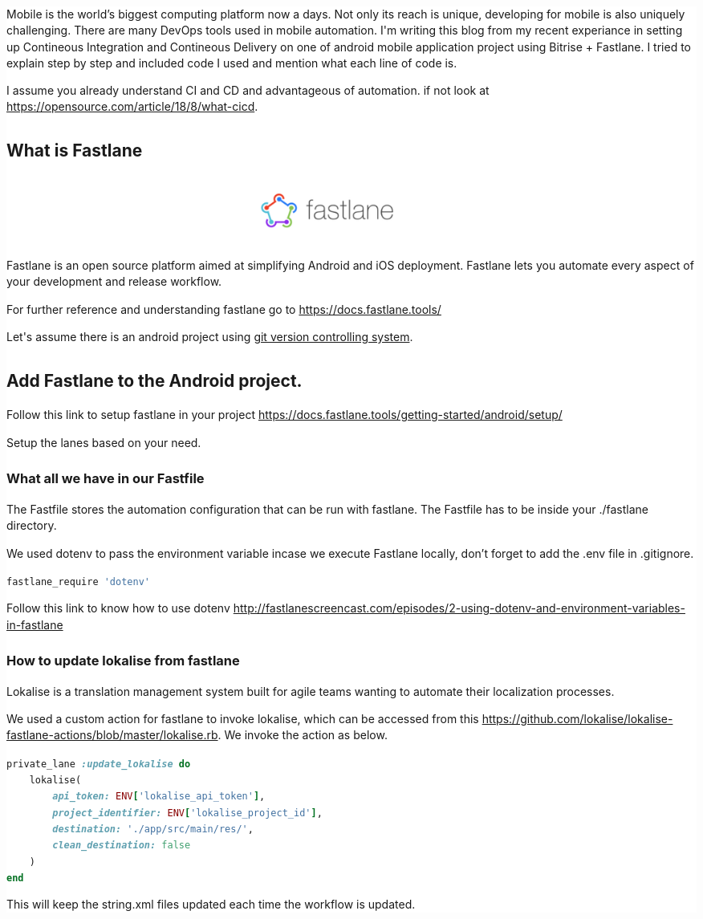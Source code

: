 Mobile is the world’s biggest computing platform now a days. Not only its reach is unique, developing for mobile is also uniquely challenging. There are many DevOps tools used in mobile automation. I'm writing this blog from my recent experiance in setting up Contineous Integration and Contineous Delivery on one of android mobile application project using Bitrise + Fastlane. I tried to explain step by step and included code I used and mention what each line of code is.

I assume you already understand CI and CD and advantageous of automation. if not look at https://opensource.com/article/18/8/what-cicd.

## What is Fastlane

![](images/fastlane_banner.png)

Fastlane is an open source platform aimed at simplifying Android and iOS deployment. Fastlane lets you automate every aspect of your development and release workflow.

For further reference and understanding fastlane go to https://docs.fastlane.tools/

Let's assume there is an android project using [git version controlling system](https://proudgeekk.wordpress.com/2013/08/23/git-simple-guide/).

## Add Fastlane to the Android project.
Follow this link to setup fastlane in your project
https://docs.fastlane.tools/getting-started/android/setup/

Setup the lanes based on your need.

### What all we have in our Fastfile

The Fastfile stores the automation configuration that can be run with fastlane.
The Fastfile has to be inside your ./fastlane directory.


We used dotenv to pass the environment variable incase we execute Fastlane locally, don’t forget to add the .env file in .gitignore.

```ruby
fastlane_require 'dotenv'
```
Follow this link to know how to use dotenv
http://fastlanescreencast.com/episodes/2-using-dotenv-and-environment-variables-in-fastlane

### How to update lokalise from fastlane

Lokalise is a translation management system built for agile teams wanting to automate their localization processes.

We used a custom action for fastlane to invoke lokalise, which can be accessed from this https://github.com/lokalise/lokalise-fastlane-actions/blob/master/lokalise.rb. We invoke the action as below.

```ruby
private_lane :update_lokalise do
    lokalise(
        api_token: ENV['lokalise_api_token'],
        project_identifier: ENV['lokalise_project_id'],
        destination: './app/src/main/res/',
        clean_destination: false
    )
end
```
This will keep the string.xml files updated each time the workflow is updated.
